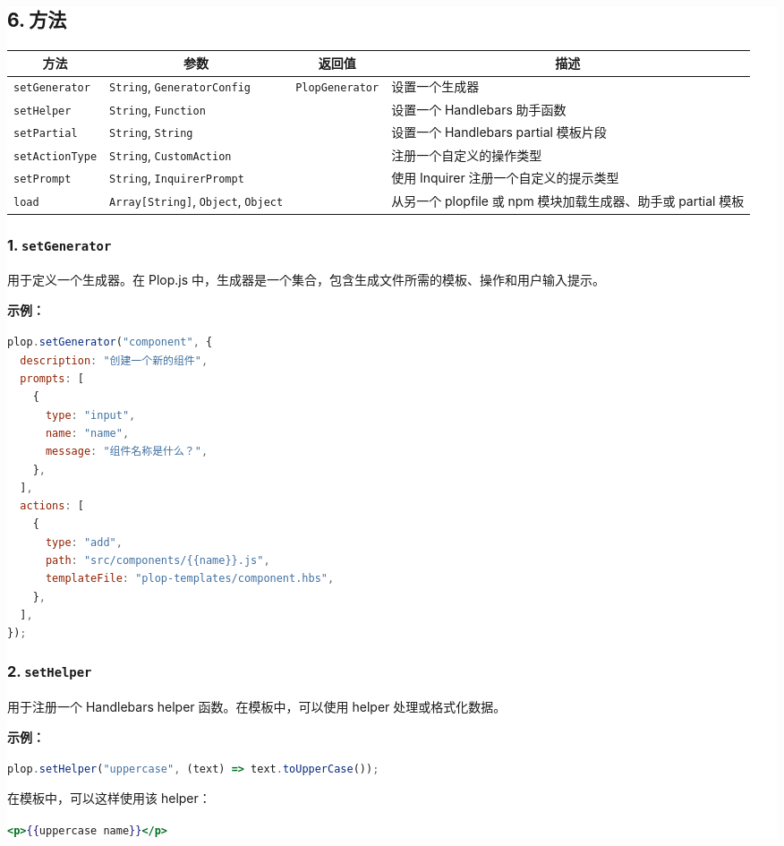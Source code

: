 ## 6. 方法

| 方法            | 参数                                | 返回值          | 描述                                                         |
| --------------- | ----------------------------------- | --------------- | ------------------------------------------------------------ |
| `setGenerator`  | `String`, `GeneratorConfig`         | `PlopGenerator` | 设置一个生成器                                               |
| `setHelper`     | `String`, `Function`                |                 | 设置一个 Handlebars 助手函数                                 |
| `setPartial`    | `String`, `String`                  |                 | 设置一个 Handlebars partial 模板片段                         |
| `setActionType` | `String`, `CustomAction`            |                 | 注册一个自定义的操作类型                                     |
| `setPrompt`     | `String`, `InquirerPrompt`          |                 | 使用 Inquirer 注册一个自定义的提示类型                       |
| `load`          | `Array[String]`, `Object`, `Object` |                 | 从另一个 plopfile 或 npm 模块加载生成器、助手或 partial 模板 |

### 1. `setGenerator`

用于定义一个生成器。在 Plop.js 中，生成器是一个集合，包含生成文件所需的模板、操作和用户输入提示。

**示例：**

```javascript
plop.setGenerator("component", {
  description: "创建一个新的组件",
  prompts: [
    {
      type: "input",
      name: "name",
      message: "组件名称是什么？",
    },
  ],
  actions: [
    {
      type: "add",
      path: "src/components/{{name}}.js",
      templateFile: "plop-templates/component.hbs",
    },
  ],
});
```

### 2. `setHelper`

用于注册一个 Handlebars helper 函数。在模板中，可以使用 helper 处理或格式化数据。

**示例：**

```javascript
plop.setHelper("uppercase", (text) => text.toUpperCase());
```

在模板中，可以这样使用该 helper：

```handlebars
<p>{{uppercase name}}</p>
```
